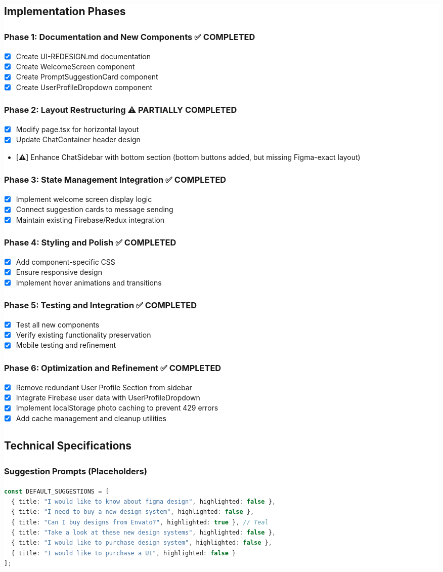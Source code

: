 ## Implementation Phases

### Phase 1: Documentation and New Components ✅ COMPLETED
- [x] Create UI-REDESIGN.md documentation
- [x] Create WelcomeScreen component
- [x] Create PromptSuggestionCard component  
- [x] Create UserProfileDropdown component

### Phase 2: Layout Restructuring ⚠️ PARTIALLY COMPLETED
- [x] Modify page.tsx for horizontal layout
- [x] Update ChatContainer header design
- [⚠️] Enhance ChatSidebar with bottom section (bottom buttons added, but missing Figma-exact layout)

### Phase 3: State Management Integration ✅ COMPLETED
- [x] Implement welcome screen display logic
- [x] Connect suggestion cards to message sending
- [x] Maintain existing Firebase/Redux integration

### Phase 4: Styling and Polish ✅ COMPLETED
- [x] Add component-specific CSS
- [x] Ensure responsive design
- [x] Implement hover animations and transitions

### Phase 5: Testing and Integration ✅ COMPLETED
- [x] Test all new components
- [x] Verify existing functionality preservation
- [x] Mobile testing and refinement

### Phase 6: Optimization and Refinement ✅ COMPLETED
- [x] Remove redundant User Profile Section from sidebar
- [x] Integrate Firebase user data with UserProfileDropdown
- [x] Implement localStorage photo caching to prevent 429 errors
- [x] Add cache management and cleanup utilities

## Technical Specifications

### Suggestion Prompts (Placeholders)
```typescript
const DEFAULT_SUGGESTIONS = [
  { title: "I would like to know about figma design", highlighted: false },
  { title: "I need to buy a new design system", highlighted: false },
  { title: "Can I buy designs from Envato?", highlighted: true }, // Teal
  { title: "Take a look at these new design systems", highlighted: false },
  { title: "I would like to purchase design system", highlighted: false },
  { title: "I would like to purchase a UI", highlighted: false }
];
```
